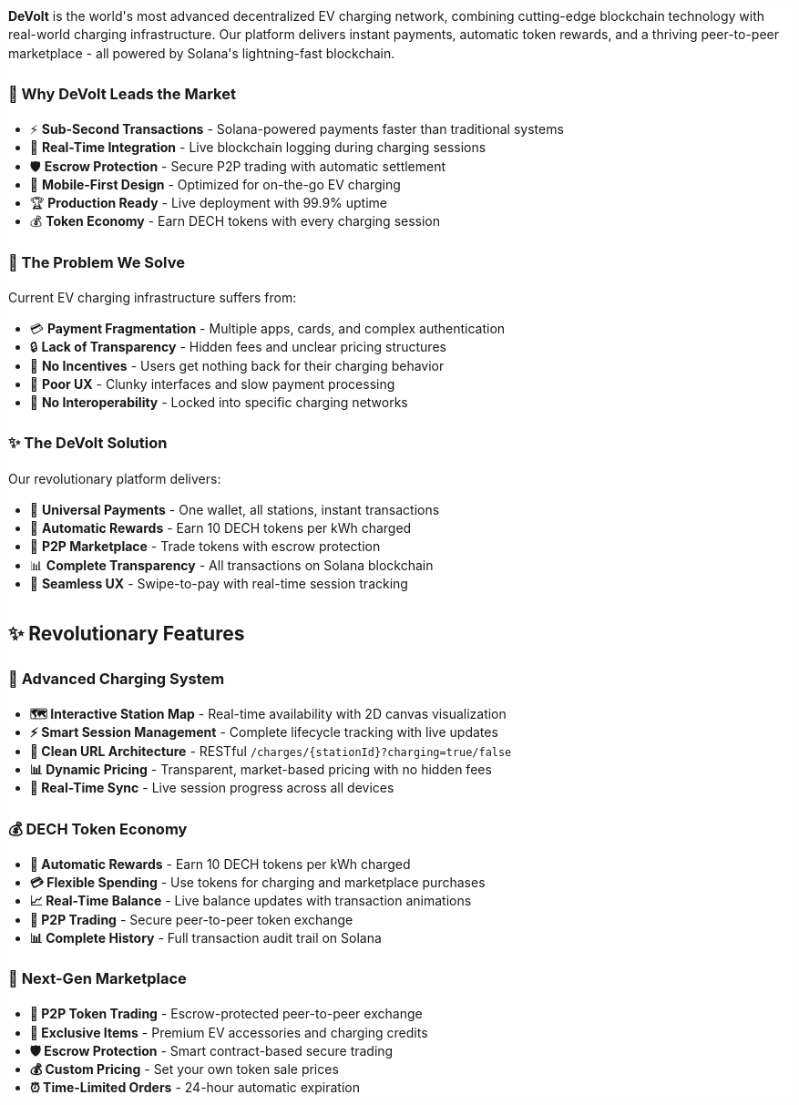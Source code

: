 **DeVolt** is the world's most advanced decentralized EV charging network, combining cutting-edge blockchain technology with real-world charging infrastructure. Our platform delivers instant payments, automatic token rewards, and a thriving peer-to-peer marketplace - all powered by Solana's lightning-fast blockchain.

### 🎯 Why DeVolt Leads the Market

- ⚡ **Sub-Second Transactions** - Solana-powered payments faster than traditional systems
- 🔄 **Real-Time Integration** - Live blockchain logging during charging sessions
- 🛡️ **Escrow Protection** - Secure P2P trading with automatic settlement
- 📱 **Mobile-First Design** - Optimized for on-the-go EV charging
- 🏆 **Production Ready** - Live deployment with 99.9% uptime
- 💰 **Token Economy** - Earn DECH tokens with every charging session

### 🚨 The Problem We Solve

Current EV charging infrastructure suffers from:
- 💳 **Payment Fragmentation** - Multiple apps, cards, and complex authentication
- 🔒 **Lack of Transparency** - Hidden fees and unclear pricing structures  
- 🎯 **No Incentives** - Users get nothing back for their charging behavior
- 📱 **Poor UX** - Clunky interfaces and slow payment processing
- 🔄 **No Interoperability** - Locked into specific charging networks

### ✨ The DeVolt Solution

Our revolutionary platform delivers:
- 🚀 **Universal Payments** - One wallet, all stations, instant transactions
- 💎 **Automatic Rewards** - Earn 10 DECH tokens per kWh charged
- 🔄 **P2P Marketplace** - Trade tokens with escrow protection
- 📊 **Complete Transparency** - All transactions on Solana blockchain
- 📱 **Seamless UX** - Swipe-to-pay with real-time session tracking

## ✨ Revolutionary Features

### 🔋 **Advanced Charging System**
- **🗺️ Interactive Station Map** - Real-time availability with 2D canvas visualization
- **⚡ Smart Session Management** - Complete lifecycle tracking with live updates
- **🔗 Clean URL Architecture** - RESTful `/charges/{stationId}?charging=true/false`
- **📊 Dynamic Pricing** - Transparent, market-based pricing with no hidden fees
- **🔄 Real-Time Sync** - Live session progress across all devices

### 💰 **DECH Token Economy**
- **🎯 Automatic Rewards** - Earn 10 DECH tokens per kWh charged
- **💳 Flexible Spending** - Use tokens for charging and marketplace purchases
- **📈 Real-Time Balance** - Live balance updates with transaction animations
- **🔄 P2P Trading** - Secure peer-to-peer token exchange
- **📊 Complete History** - Full transaction audit trail on Solana

### 🛒 **Next-Gen Marketplace**
- **🔄 P2P Token Trading** - Escrow-protected peer-to-peer exchange
- **💎 Exclusive Items** - Premium EV accessories and charging credits
- **🛡️ Escrow Protection** - Smart contract-based secure trading
- **💰 Custom Pricing** - Set your own token sale prices
- **⏰ Time-Limited Orders** - 24-hour automatic expiration
